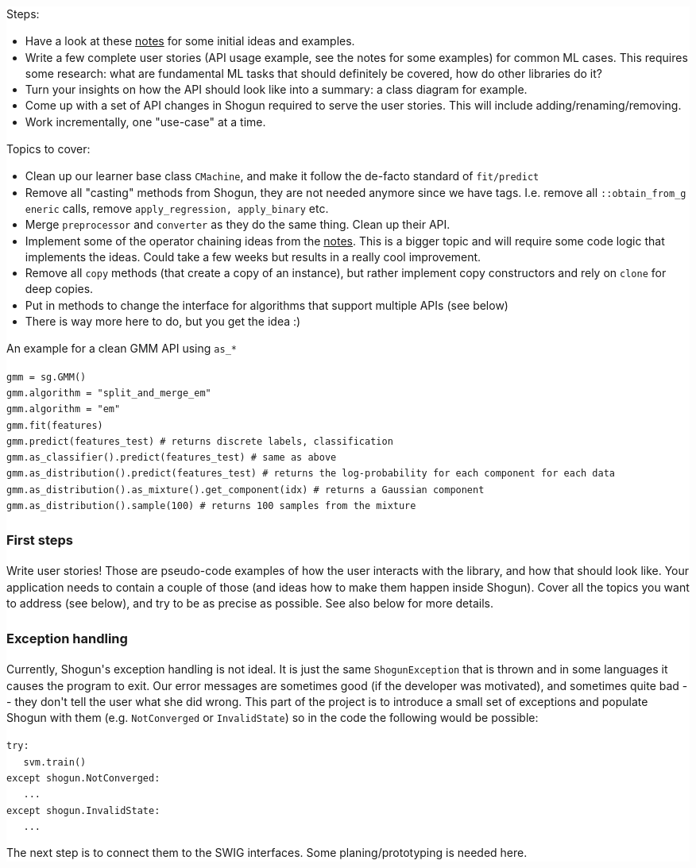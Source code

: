 Steps:
 * Have a look at these [notes](Hackathon-2017-base-api) for some initial ideas and examples.
 * Write a few complete user stories (API usage example, see the notes for some examples) for common ML cases. This requires some research: what are fundamental ML tasks that should definitely be covered, how do other libraries do it?
 * Turn your insights on how the API should look like into a summary: a class diagram for example.
 * Come up with a set of API changes in Shogun required to serve the user stories. This will include adding/renaming/removing.
 * Work incrementally, one "use-case" at a time.

Topics to cover:
 * Clean up our learner base class `CMachine`, and make it follow the de-facto standard of `fit/predict`
 * Remove all "casting" methods from Shogun, they are not needed anymore since we have tags. I.e. remove all `::obtain_from_generic` calls, remove `apply_regression, apply_binary` etc.
 * Merge `preprocessor` and `converter` as they do the same thing. Clean up their API.
 * Implement some of the operator chaining ideas from the [notes](Hackathon-2017-base-api). This is a bigger topic and will require some code logic that implements the ideas. Could take a few weeks but results in a really cool improvement.
 * Remove all `copy` methods (that create a copy of an instance), but rather implement copy constructors and rely on `clone` for deep copies.
 * Put in methods to change the interface for algorithms that support multiple APIs (see below)
 * There is way more here to do, but you get the idea :)

An example for a clean GMM API using `as_*`
```
gmm = sg.GMM()
gmm.algorithm = "split_and_merge_em"
gmm.algorithm = "em"
gmm.fit(features)
gmm.predict(features_test) # returns discrete labels, classification
gmm.as_classifier().predict(features_test) # same as above
gmm.as_distribution().predict(features_test) # returns the log-probability for each component for each data
gmm.as_distribution().as_mixture().get_component(idx) # returns a Gaussian component
gmm.as_distribution().sample(100) # returns 100 samples from the mixture
```

### First steps
Write user stories!
Those are pseudo-code examples of how the user interacts with the library, and how that should look like.
Your application needs to contain a couple of those (and ideas how to make them happen inside Shogun).
Cover all the topics you want to address (see below), and try to be as precise as possible.
See also below for more details.

### Exception handling
Currently, Shogun's exception handling is not ideal. It is just the same `ShogunException` that is thrown and in some languages it causes the program to exit. Our error messages are sometimes good (if the developer was motivated), and sometimes quite bad -- they don't tell the user what she did wrong.
This part of the project is to introduce a small set of exceptions and populate Shogun with them (e.g. `NotConverged` or `InvalidState`) so in the code the following would be possible:
```(python)
try:
   svm.train()
except shogun.NotConverged:
   ...
except shogun.InvalidState:
   ...
```
The next step is to connect them to the SWIG interfaces.
Some planing/prototyping is needed here.
